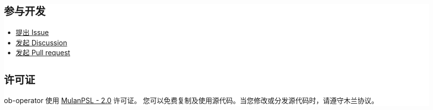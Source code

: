 ## 参与开发

- [提出 Issue](https://github.com/oceanbase/ob-operator/issues)
- [发起 Discussion](https://github.com/oceanbase/ob-operator/discussions)
- [发起 Pull request](https://github.com/oceanbase/ob-operator/pulls)

## 许可证

ob-operator 使用 [MulanPSL - 2.0](http://license.coscl.org.cn/MulanPSL2) 许可证。
您可以免费复制及使用源代码。当您修改或分发源代码时，请遵守木兰协议。
